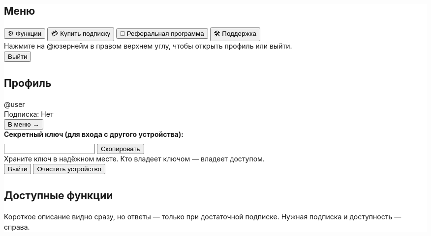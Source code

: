 
<section id="home" class="center-screen">
  <div class="card">
    <h2>Меню</h2>
    <div class="menu-grid">
      <button class="btn" onclick="go('info')">⚙️ Функции</button>
      <button class="btn" onclick="go('pay')">💳 Купить подписку</button>
      <button class="btn" onclick="go('ref')">👥 Реферальная программа</button>
      <button class="btn" onclick="go('support')">🛠 Поддержка</button>
    </div>
    <div class="divider"></div>
    <div class="row">
      <div class="muted">Нажмите на @юзернейм в правом верхнем углу, чтобы открыть профиль или выйти.</div>
      <button class="btn btn-danger" onclick="logout()">Выйти</button>
    </div>
  </div>
</section>


<section id="profile" class="center-screen">
  <div class="card">
    <h2>Профиль</h2>
    <div class="row">
      <div>
        <div class="title" id="profileName">@user</div>
        <div class="muted">Подписка: <span id="profileSub">Нет</span></div>
      </div>
      <button class="btn" onclick="go('home')">В меню →</button>
    </div>
    <div class="divider"></div>
    <div class="notice">
      <b>Секретный ключ (для входа с другого устройства):</b>
      <div class="row" style="gap:8px; margin-top:8px">
        <input id="profileKey" class="input" readonly/>
        <button class="btn" onclick="copyKey()">Скопировать</button>
      </div>
      <div class="muted">Храните ключ в надёжном месте. Кто владеет ключом — владеет доступом.</div>
    </div>
    <div class="divider"></div>
    <div class="stack">
      <button class="btn" onclick="logout()">Выйти</button>
      <button class="btn" onclick="clearDevice()">Очистить устройство</button>
    </div>
  </div>
</section>


<section id="info" class="center-screen">
  <div class="card">
    <h2>Доступные функции</h2>
    <p class="muted">Короткое описание видно сразу, но ответы — только при достаточной подписке. Нужная подписка и доступность — справа.</p>
